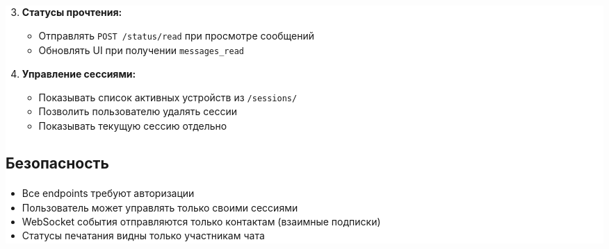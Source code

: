 3. **Статусы прочтения:**
   - Отправлять `POST /status/read` при просмотре сообщений
   - Обновлять UI при получении `messages_read`

4. **Управление сессиями:**
   - Показывать список активных устройств из `/sessions/`
   - Позволить пользователю удалять сессии
   - Показывать текущую сессию отдельно

## Безопасность

- Все endpoints требуют авторизации
- Пользователь может управлять только своими сессиями
- WebSocket события отправляются только контактам (взаимные подписки)
- Статусы печатания видны только участникам чата
